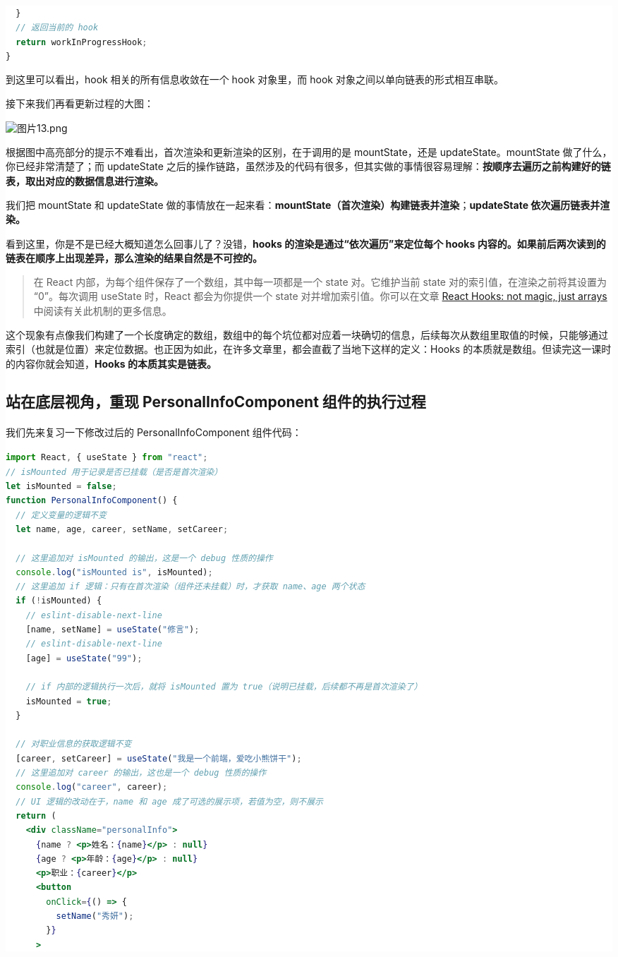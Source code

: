 ```js
  }
  // 返回当前的 hook
  return workInProgressHook;
}
```

到这里可以看出，hook 相关的所有信息收敛在一个 hook 对象里，而 hook 对象之间以单向链表的形式相互串联。

接下来我们再看更新过程的大图：

![图片13.png](https://s2.loli.net/2023/08/10/ZaP5pFBD76IifYg.png)

根据图中高亮部分的提示不难看出，首次渲染和更新渲染的区别，在于调用的是 mountState，还是 updateState。mountState 做了什么，你已经非常清楚了；而 updateState 之后的操作链路，虽然涉及的代码有很多，但其实做的事情很容易理解：**按顺序去遍历之前构建好的链表，取出对应的数据信息进行渲染。**

我们把 mountState 和 updateState 做的事情放在一起来看：**mountState（首次渲染）构建链表并渲染**；**updateState 依次遍历链表并渲染。**

看到这里，你是不是已经大概知道怎么回事儿了？没错，**hooks 的渲染是通过“依次遍历”来定位每个 hooks 内容的。如果前后两次读到的链表在顺序上出现差异，那么渲染的结果自然是不可控的。**

> 在 React 内部，为每个组件保存了一个数组，其中每一项都是一个 state 对。它维护当前 state 对的索引值，在渲染之前将其设置为 “0”。每次调用 useState 时，React 都会为你提供一个 state 对并增加索引值。你可以在文章 [React Hooks: not magic, just arrays](https://medium.com/@ryardley/react-hooks-not-magic-just-arrays-cd4f1857236e)中阅读有关此机制的更多信息。

这个现象有点像我们构建了一个长度确定的数组，数组中的每个坑位都对应着一块确切的信息，后续每次从数组里取值的时候，只能够通过索引（也就是位置）来定位数据。也正因为如此，在许多文章里，都会直截了当地下这样的定义：Hooks 的本质就是数组。但读完这一课时的内容你就会知道，**Hooks 的本质其实是链表。**

## 站在底层视角，重现 PersonalInfoComponent 组件的执行过程

我们先来复习一下修改过后的 PersonalInfoComponent 组件代码：

```jsx
import React, { useState } from "react";
// isMounted 用于记录是否已挂载（是否是首次渲染）
let isMounted = false;
function PersonalInfoComponent() {
  // 定义变量的逻辑不变
  let name, age, career, setName, setCareer;

  // 这里追加对 isMounted 的输出，这是一个 debug 性质的操作
  console.log("isMounted is", isMounted);
  // 这里追加 if 逻辑：只有在首次渲染（组件还未挂载）时，才获取 name、age 两个状态
  if (!isMounted) {
    // eslint-disable-next-line
    [name, setName] = useState("修言");
    // eslint-disable-next-line
    [age] = useState("99");

    // if 内部的逻辑执行一次后，就将 isMounted 置为 true（说明已挂载，后续都不再是首次渲染了）
    isMounted = true;
  }

  // 对职业信息的获取逻辑不变
  [career, setCareer] = useState("我是一个前端，爱吃小熊饼干");
  // 这里追加对 career 的输出，这也是一个 debug 性质的操作
  console.log("career", career);
  // UI 逻辑的改动在于，name 和 age 成了可选的展示项，若值为空，则不展示
  return (
    <div className="personalInfo">
      {name ? <p>姓名：{name}</p> : null}
      {age ? <p>年龄：{age}</p> : null}
      <p>职业：{career}</p>
      <button
        onClick={() => {
          setName("秀妍");
        }}
      >
```